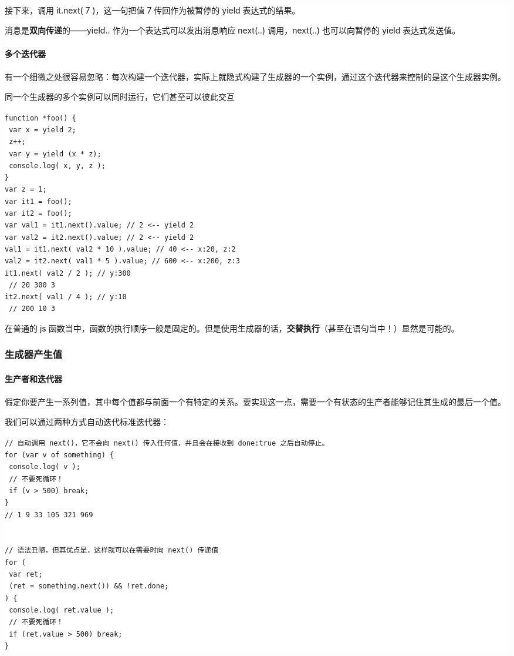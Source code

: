 接下来，调用 it.next( 7 )，这一句把值 7 传回作为被暂停的 yield 表达式的结果。

消息是**双向传递**的——yield.. 作为一个表达式可以发出消息响应 next(..) 调用，next(..) 也可以向暂停的 yield 表达式发送值。

#### 多个迭代器

有一个细微之处很容易忽略：每次构建一个迭代器，实际上就隐式构建了生成器的一个实例，通过这个迭代器来控制的是这个生成器实例。

同一个生成器的多个实例可以同时运行，它们甚至可以彼此交互

```
function *foo() { 
 var x = yield 2; 
 z++; 
 var y = yield (x * z); 
 console.log( x, y, z ); 
} 
var z = 1; 
var it1 = foo(); 
var it2 = foo(); 
var val1 = it1.next().value; // 2 <-- yield 2 
var val2 = it2.next().value; // 2 <-- yield 2 
val1 = it1.next( val2 * 10 ).value; // 40 <-- x:20, z:2 
val2 = it2.next( val1 * 5 ).value; // 600 <-- x:200, z:3 
it1.next( val2 / 2 ); // y:300 
 // 20 300 3 
it2.next( val1 / 4 ); // y:10 
 // 200 10 3
```

在普通的 js 函数当中，函数的执行顺序一般是固定的。但是使用生成器的话，**交替执行**（甚至在语句当中！）显然是可能的。

### 生成器产生值

#### 生产者和迭代器

假定你要产生一系列值，其中每个值都与前面一个有特定的关系。要实现这一点，需要一个有状态的生产者能够记住其生成的最后一个值。

我们可以通过两种方式自动迭代标准迭代器：

```
// 自动调用 next()，它不会向 next() 传入任何值，并且会在接收到 done:true 之后自动停止。
for (var v of something) { 
 console.log( v ); 
 // 不要死循环！
 if (v > 500) break;
} 
// 1 9 33 105 321 969


// 语法丑陋，但其优点是，这样就可以在需要时向 next() 传递值
for ( 
 var ret; 
 (ret = something.next()) && !ret.done; 
) { 
 console.log( ret.value ); 
 // 不要死循环！
 if (ret.value > 500) break;
} 
```
